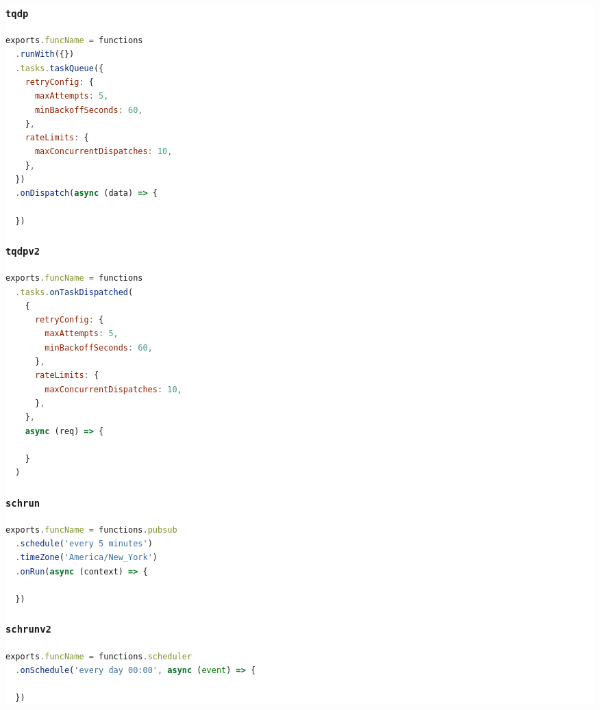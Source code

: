 ### `tqdp`

```javascript
exports.funcName = functions
  .runWith({})
  .tasks.taskQueue({
    retryConfig: {
      maxAttempts: 5,
      minBackoffSeconds: 60,
    },
    rateLimits: {
      maxConcurrentDispatches: 10,
    },
  })
  .onDispatch(async (data) => {

  })
```

### `tqdpv2`

```javascript
exports.funcName = functions
  .tasks.onTaskDispatched(
    {
      retryConfig: {
        maxAttempts: 5,
        minBackoffSeconds: 60,
      },
      rateLimits: {
        maxConcurrentDispatches: 10,
      },
    },
    async (req) => {
      
    }
  )
```

### `schrun`

```javascript
exports.funcName = functions.pubsub
  .schedule('every 5 minutes')
  .timeZone('America/New_York')
  .onRun(async (context) => {
    
  })
```

### `schrunv2`

```javascript
exports.funcName = functions.scheduler
  .onSchedule('every day 00:00', async (event) => {
    
  })
```
